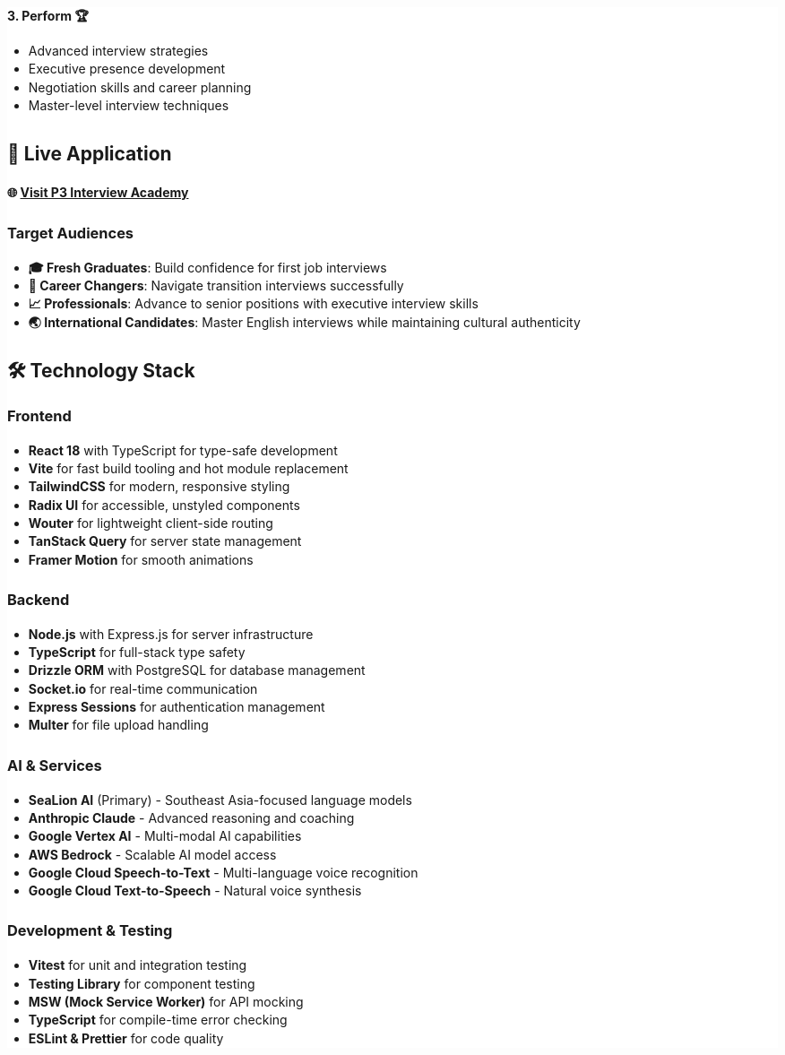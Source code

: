 #### 3. **Perform** 🏆
- Advanced interview strategies
- Executive presence development
- Negotiation skills and career planning
- Master-level interview techniques

## 🚀 Live Application

**🌐 [Visit P3 Interview Academy](https://p3-interview-academy.replit.app)**

### Target Audiences
- **🎓 Fresh Graduates**: Build confidence for first job interviews
- **💼 Career Changers**: Navigate transition interviews successfully  
- **📈 Professionals**: Advance to senior positions with executive interview skills
- **🌏 International Candidates**: Master English interviews while maintaining cultural authenticity

## 🛠️ Technology Stack

### **Frontend**
- **React 18** with TypeScript for type-safe development
- **Vite** for fast build tooling and hot module replacement
- **TailwindCSS** for modern, responsive styling
- **Radix UI** for accessible, unstyled components
- **Wouter** for lightweight client-side routing
- **TanStack Query** for server state management
- **Framer Motion** for smooth animations

### **Backend**
- **Node.js** with Express.js for server infrastructure
- **TypeScript** for full-stack type safety
- **Drizzle ORM** with PostgreSQL for database management
- **Socket.io** for real-time communication
- **Express Sessions** for authentication management
- **Multer** for file upload handling

### **AI & Services**
- **SeaLion AI** (Primary) - Southeast Asia-focused language models
- **Anthropic Claude** - Advanced reasoning and coaching
- **Google Vertex AI** - Multi-modal AI capabilities
- **AWS Bedrock** - Scalable AI model access
- **Google Cloud Speech-to-Text** - Multi-language voice recognition
- **Google Cloud Text-to-Speech** - Natural voice synthesis

### **Development & Testing**
- **Vitest** for unit and integration testing
- **Testing Library** for component testing
- **MSW (Mock Service Worker)** for API mocking
- **TypeScript** for compile-time error checking
- **ESLint & Prettier** for code quality

